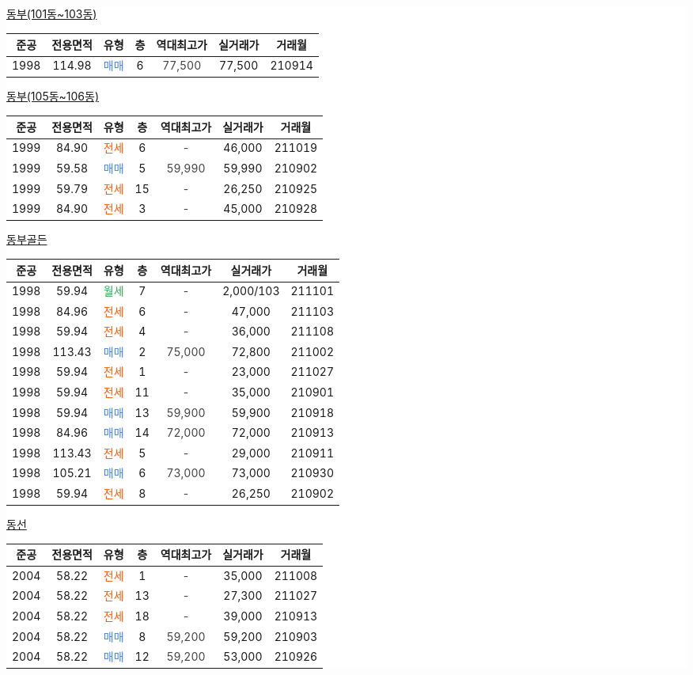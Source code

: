 [동부(101동~103동)](https://search.naver.com/search.naver?query=%EC%84%9C%EC%9A%B8%ED%8A%B9%EB%B3%84%EC%8B%9C+%EA%B5%AC%EB%A1%9C%EA%B5%AC+%EC%98%A4%EB%A5%98%EB%8F%99+%EB%8F%99%EB%B6%80%28101%EB%8F%99%7E103%EB%8F%99%29)

|준공|전용면적|유형|층|역대최고가|실거래가|거래월|
|:---:|:---:|:---:|:---:|:---:|:---:|:---:|
|1998|114.98|<span style="color:#4285f3">매매</span>|6|<span style="color:#444444">77,500</span>|77,500|210914|

[동부(105동~106동)](https://search.naver.com/search.naver?query=%EC%84%9C%EC%9A%B8%ED%8A%B9%EB%B3%84%EC%8B%9C+%EA%B5%AC%EB%A1%9C%EA%B5%AC+%EC%98%A4%EB%A5%98%EB%8F%99+%EB%8F%99%EB%B6%80%28105%EB%8F%99%7E106%EB%8F%99%29)

|준공|전용면적|유형|층|역대최고가|실거래가|거래월|
|:---:|:---:|:---:|:---:|:---:|:---:|:---:|
|1999|84.90|<span style="color:#ff5a00">전세</span>|6|<span style="color:#444444">-</span>|46,000|211019|
|1999|59.58|<span style="color:#4285f3">매매</span>|5|<span style="color:#444444">59,990</span>|59,990|210902|
|1999|59.79|<span style="color:#ff5a00">전세</span>|15|<span style="color:#444444">-</span>|26,250|210925|
|1999|84.90|<span style="color:#ff5a00">전세</span>|3|<span style="color:#444444">-</span>|45,000|210928|

[동부골든](https://search.naver.com/search.naver?query=%EC%84%9C%EC%9A%B8%ED%8A%B9%EB%B3%84%EC%8B%9C+%EA%B5%AC%EB%A1%9C%EA%B5%AC+%EC%98%A4%EB%A5%98%EB%8F%99+%EB%8F%99%EB%B6%80%EA%B3%A8%EB%93%A0)

|준공|전용면적|유형|층|역대최고가|실거래가|거래월|
|:---:|:---:|:---:|:---:|:---:|:---:|:---:|
|1998|59.94|<span style="color:#34a853">월세</span>|7|<span style="color:#444444">-</span>|2,000/103|211101|
|1998|84.96|<span style="color:#ff5a00">전세</span>|6|<span style="color:#444444">-</span>|47,000|211103|
|1998|59.94|<span style="color:#ff5a00">전세</span>|4|<span style="color:#444444">-</span>|36,000|211108|
|1998|113.43|<span style="color:#4285f3">매매</span>|2|<span style="color:#444444">75,000</span>|72,800|211002|
|1998|59.94|<span style="color:#ff5a00">전세</span>|1|<span style="color:#444444">-</span>|23,000|211027|
|1998|59.94|<span style="color:#ff5a00">전세</span>|11|<span style="color:#444444">-</span>|35,000|210901|
|1998|59.94|<span style="color:#4285f3">매매</span>|13|<span style="color:#444444">59,900</span>|59,900|210918|
|1998|84.96|<span style="color:#4285f3">매매</span>|14|<span style="color:#444444">72,000</span>|72,000|210913|
|1998|113.43|<span style="color:#ff5a00">전세</span>|5|<span style="color:#444444">-</span>|29,000|210911|
|1998|105.21|<span style="color:#4285f3">매매</span>|6|<span style="color:#444444">73,000</span>|73,000|210930|
|1998|59.94|<span style="color:#ff5a00">전세</span>|8|<span style="color:#444444">-</span>|26,250|210902|

[동선](https://search.naver.com/search.naver?query=%EC%84%9C%EC%9A%B8%ED%8A%B9%EB%B3%84%EC%8B%9C+%EA%B5%AC%EB%A1%9C%EA%B5%AC+%EC%98%A4%EB%A5%98%EB%8F%99+%EB%8F%99%EC%84%A0)

|준공|전용면적|유형|층|역대최고가|실거래가|거래월|
|:---:|:---:|:---:|:---:|:---:|:---:|:---:|
|2004|58.22|<span style="color:#ff5a00">전세</span>|1|<span style="color:#444444">-</span>|35,000|211008|
|2004|58.22|<span style="color:#ff5a00">전세</span>|13|<span style="color:#444444">-</span>|27,300|211027|
|2004|58.22|<span style="color:#ff5a00">전세</span>|18|<span style="color:#444444">-</span>|39,000|210913|
|2004|58.22|<span style="color:#4285f3">매매</span>|8|<span style="color:#444444">59,200</span>|59,200|210903|
|2004|58.22|<span style="color:#4285f3">매매</span>|12|<span style="color:#444444">59,200</span>|53,000|210926|
